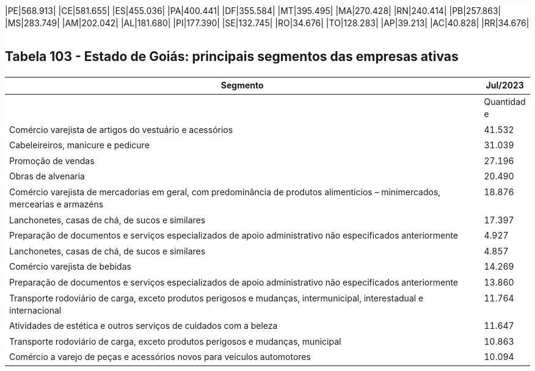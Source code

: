 |PE|568.913|
|CE|581.655|
|ES|455.036|
|PA|400.441|
|DF|355.584|
|MT|395.495|
|MA|270.428|
|RN|240.414|
|PB|257.863|
|MS|283.749|
|AM|202.042|
|AL|181.680|
|PI|177.390|
|SE|132.745|
|RO|34.676|
|TO|128.283|
|AP|39.213|
|AC|40.828|
|RR|34.676|

## Tabela 103 - Estado de Goiás: principais segmentos das empresas ativas
|Segmento|Jul/2023|
|---|---|
||Quantidade|
|Comércio varejista de artigos do vestuário e acessórios|41.532|
|Cabeleireiros, manicure e pedicure|31.039|
|Promoção de vendas|27.196|
|Obras de alvenaria|20.490|
|Comércio varejista de mercadorias em geral, com predominância de produtos alimentícios – minimercados, mercearias e armazéns|18.876|
|Lanchonetes, casas de chá, de sucos e similares|17.397|
|Preparação de documentos e serviços especializados de apoio administrativo não especificados anteriormente|4.927|
|Lanchonetes, casas de chá, de sucos e similares|4.857|
|Comércio varejista de bebidas|14.269|
|Preparação de documentos e serviços especializados de apoio administrativo não especificados anteriormente|13.860|
|Transporte rodoviário de carga, exceto produtos perigosos e mudanças, intermunicipal, interestadual e internacional|11.764|
|Atividades de estética e outros serviços de cuidados com a beleza|11.647|
|Transporte rodoviário de carga, exceto produtos perigosos e mudanças, municipal|10.863|
|Comércio a varejo de peças e acessórios novos para veículos automotores|10.094|